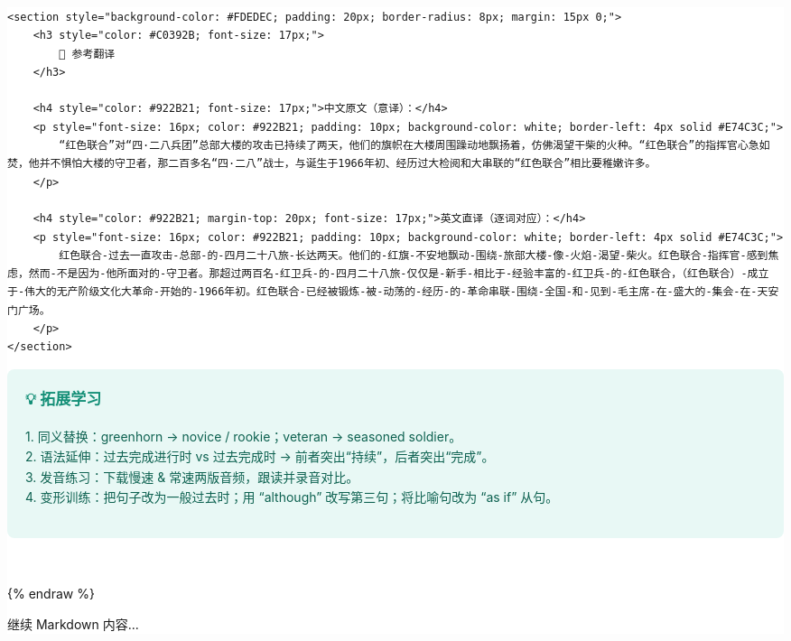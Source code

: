 	<section style="background-color: #FDEDEC; padding: 20px; border-radius: 8px; margin: 15px 0;">
		<h3 style="color: #C0392B; font-size: 17px;">
			📖 参考翻译
		</h3>

		<h4 style="color: #922B21; font-size: 17px;">中文原文（意译）：</h4>
		<p style="font-size: 16px; color: #922B21; padding: 10px; background-color: white; border-left: 4px solid #E74C3C;">
			“红色联合”对“四·二八兵团”总部大楼的攻击已持续了两天，他们的旗帜在大楼周围躁动地飘扬着，仿佛渴望干柴的火种。“红色联合”的指挥官心急如焚，他并不惧怕大楼的守卫者，那二百多名“四·二八”战士，与诞生于1966年初、经历过大检阅和大串联的“红色联合”相比要稚嫩许多。
		</p>

		<h4 style="color: #922B21; margin-top: 20px; font-size: 17px;">英文直译（逐词对应）：</h4>
		<p style="font-size: 16px; color: #922B21; padding: 10px; background-color: white; border-left: 4px solid #E74C3C;">
			红色联合-过去一直攻击-总部-的-四月二十八旅-长达两天。他们的-红旗-不安地飘动-围绕-旅部大楼-像-火焰-渴望-柴火。红色联合-指挥官-感到焦虑，然而-不是因为-他所面对的-守卫者。那超过两百名-红卫兵-的-四月二十八旅-仅仅是-新手-相比于-经验丰富的-红卫兵-的-红色联合，（红色联合）-成立于-伟大的无产阶级文化大革命-开始的-1966年初。红色联合-已经被锻炼-被-动荡的-经历-的-革命串联-围绕-全国-和-见到-毛主席-在-盛大的-集会-在-天安门广场。
		</p>
	</section>
</section>


<section data-role="paragraph" class="_135editor">
	<section style="background-color: #E8F8F5; padding: 20px; border-radius: 8px; margin: 15px 0;">
		<h3 style="color: #148F77; font-size: 17px;">
			💡 拓展学习
		</h3>
		<p style="color: #0E6251;">
			1. 同义替换：greenhorn → novice / rookie；veteran → seasoned soldier。<br/>
			2. 语法延伸：过去完成进行时 vs 过去完成时 → 前者突出“持续”，后者突出“完成”。<br/>
			3. 发音练习：下载慢速 & 常速两版音频，跟读并录音对比。<br/>
			4. 变形训练：把句子改为一般过去时；用 “although” 改写第三句；将比喻句改为 “as if” 从句。
		</p>
	</section>
</section>


<section data-role="paragraph" class="_135editor">
	<p><br/></p>
</section>

<style>
._135editor { font-family: -apple-system, BlinkMacSystemFont, "Segoe UI", Roboto, "Helvetica Neue", Arial, sans-serif; line-height: 1.6; }
h2, h3, h4 { font-weight: 600; margin-top: 0; }
ul { padding-left: 20px; }
table { width: 100%; margin: 15px 0; border-radius: 5px; overflow: hidden; }
th { font-weight: 600; padding: 8px 10px; }
td { padding: 8px 10px; }
tr:nth-child(even) { background-color: #f9f9f9; }
.firstRow { font-weight: 600; }
</style>


{% endraw %}

继续 Markdown 内容...